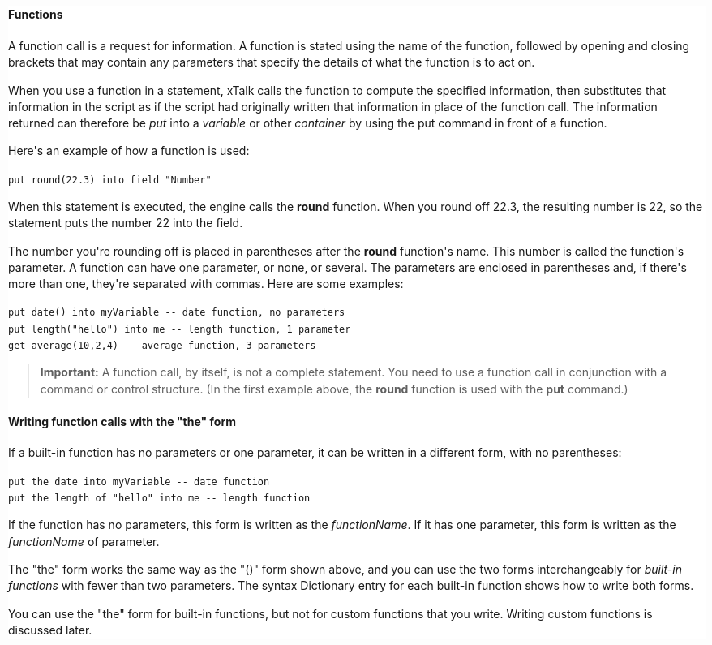 #### Functions

A function call is a request for information. A function is
stated using the name of the function, followed by opening and closing
brackets that may contain any parameters that specify the details of
what the function is to act on.

When you use a function in a statement, xTalk calls the function to
compute the specified information, then substitutes that information in
the script as if the script had originally written that information in
place of the function call. The information returned can therefore be
*put* into a *variable* or other *container* by using the put command in
front of a function.

Here's an example of how a function is used:

	put round(22.3) into field "Number"

When this statement is executed, the engine calls the **round** function.
When you round off 22.3, the resulting number is 22, so the statement
puts the number 22 into the field.

The number you're rounding off is placed in parentheses after the
**round** function's name. This number is called the function's
parameter. A function can have one parameter, or none, or several. The
parameters are enclosed in parentheses and, if there's more than one,
they're separated with commas. Here are some examples:

	put date() into myVariable -- date function, no parameters
	put length("hello") into me -- length function, 1 parameter
	get average(10,2,4) -- average function, 3 parameters

> **Important:** A function call, by itself, is not a complete
> statement. You need to use a function call in conjunction with a
> command or control structure. (In the first example above, the
> **round** function is used with the **put** command.)

#### Writing function calls with the "the" form

If a built-in function has no parameters or one parameter, it can be
written in a different form, with no parentheses:

	put the date into myVariable -- date function
	put the length of "hello" into me -- length function

If the function has no parameters, this form is written as the
*functionName*. If it has one parameter, this form is written as the
*functionName* of parameter.

The "the" form works the same way as the "()" form shown above, and you
can use the two forms interchangeably for *built-in functions* with
fewer than two parameters. The syntax Dictionary entry for each
built-in function shows how to write both forms.

You can use the "the" form for built-in functions, but not for custom
functions that you write. Writing custom functions is discussed later.
